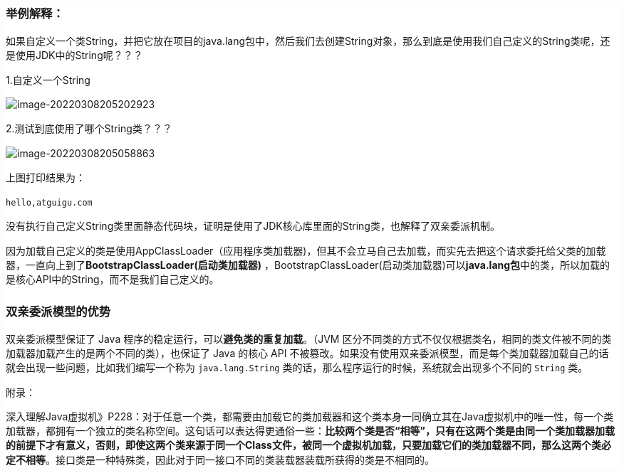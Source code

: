 ### **举例解释：**

如果自定义一个类String，并把它放在项目的java.lang包中，然后我们去创建String对象，那么到底是使用我们自己定义的String类呢，还是使用JDK中的String呢？？？

1.自定义一个String

![image-20220308205202923](https://ykangliblog.oss-cn-beijing.aliyuncs.com/article/image-20220308205202923.png)



2.测试到底使用了哪个String类？？？

![image-20220308205058863](https://ykangliblog.oss-cn-beijing.aliyuncs.com/article/image-20220308205058863.png)

上图打印结果为：

```
hello,atguigu.com
```

没有执行自己定义String类里面静态代码块，证明是使用了JDK核心库里面的String类，也解释了双亲委派机制。

因为加载自己定义的类是使用AppClassLoader（应用程序类加载器)，但其不会立马自己去加载，而实先去把这个请求委托给父类的加载器，一直向上到了**BootstrapClassLoader(启动类加载器)** ，BootstrapClassLoader(启动类加载器)可以**java.lang包**中的类，所以加载的是核心API中的String，而不是我们自己定义的。

### 双亲委派模型的优势

双亲委派模型保证了 Java 程序的稳定运行，可以**避免类的重复加载**。（JVM 区分不同类的方式不仅仅根据类名，相同的类文件被不同的类加载器加载产生的是两个不同的类），也保证了 Java 的核心 API 不被篡改。如果没有使用双亲委派模型，而是每个类加载器加载自己的话就会出现一些问题，比如我们编写一个称为 `java.lang.String` 类的话，那么程序运行的时候，系统就会出现多个不同的 `String` 类。

附录：

深入理解Java虚拟机》P228：对于任意一个类，都需要由加载它的类加载器和这个类本身一同确立其在Java虚拟机中的唯一性，每一个类加载器，都拥有一个独立的类名称空间。这句话可以表达得更通俗一些：**比较两个类是否“相等”，只有在这两个类是由同一个类加载器加载的前提下才有意义，否则，即使这两个类来源于同一个Class文件，被同一个虚拟机加载，只要加载它们的类加载器不同，那么这两个类必定不相等**。接口类是一种特殊类，因此对于同一接口不同的类装载器装载所获得的类是不相同的。

